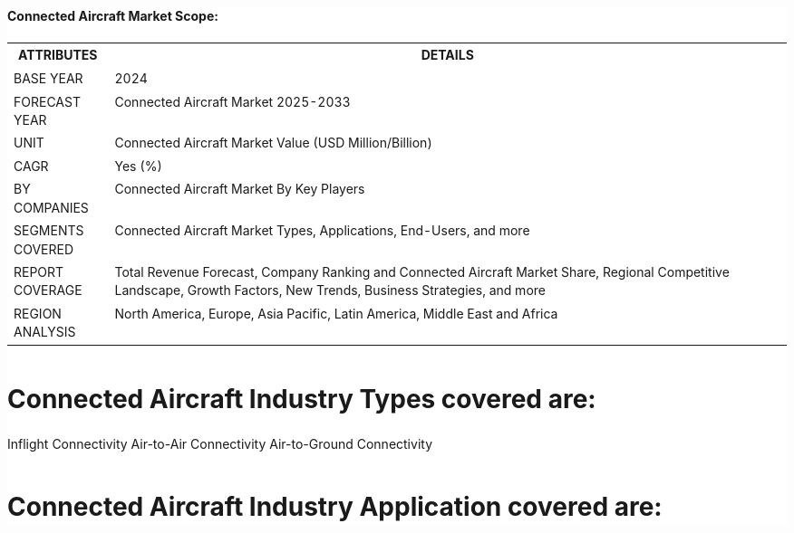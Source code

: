 <h4>Connected Aircraft Market Scope:</h4>
<table>
<tr>
<th>ATTRIBUTES</th>
<th>DETAILS</th>
</tr>
<tr>
<td>BASE YEAR</td>
<td>2024</td>
</tr>
<tr>
<td>FORECAST YEAR</td>
<td>Connected Aircraft Market 2025-2033</td>
</tr>
<tr>
<td>UNIT</td>
<td>Connected Aircraft Market Value (USD Million/Billion)</td>
<tr>
<td>CAGR</td>
<td>Yes (%)</td>
</tr>
</tr>
<tr>
<td>BY COMPANIES</td>
<td>Connected Aircraft Market By Key Players</td>
</tr>
<tr>
<td>SEGMENTS COVERED</td>
<td>Connected Aircraft Market Types, Applications, End-Users, and more</td>
</tr>
<tr>
<td>REPORT COVERAGE</td>
<td>Total Revenue Forecast, Company Ranking and Connected Aircraft Market Share, Regional Competitive Landscape, Growth Factors, New Trends, Business Strategies, and more</td>
</tr>
<tr>
<td>REGION ANALYSIS</td>
<td>North America, Europe, Asia Pacific, Latin America, Middle East and Africa</td>
</tr>
</table>

# <strong>Connected Aircraft Industry Types covered are:</strong>

Inflight Connectivity
    Air-to-Air Connectivity
    Air-to-Ground Connectivity

# <strong>Connected Aircraft Industry Application covered are:</strong>
